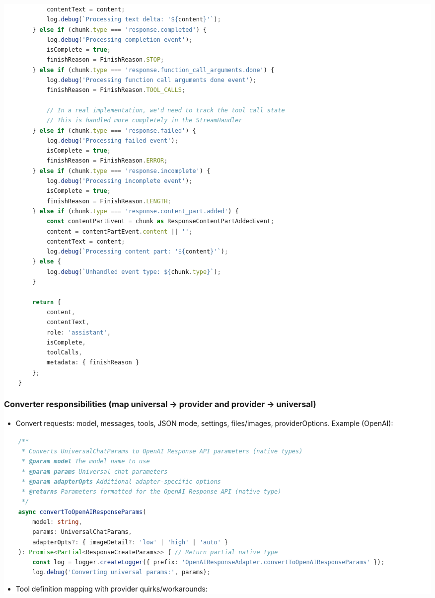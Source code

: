```337:387:src/adapters/openai/adapter.ts
            contentText = content;
            log.debug(`Processing text delta: '${content}'`);
        } else if (chunk.type === 'response.completed') {
            log.debug('Processing completion event');
            isComplete = true;
            finishReason = FinishReason.STOP;
        } else if (chunk.type === 'response.function_call_arguments.done') {
            log.debug('Processing function call arguments done event');
            finishReason = FinishReason.TOOL_CALLS;

            // In a real implementation, we'd need to track the tool call state
            // This is handled more completely in the StreamHandler
        } else if (chunk.type === 'response.failed') {
            log.debug('Processing failed event');
            isComplete = true;
            finishReason = FinishReason.ERROR;
        } else if (chunk.type === 'response.incomplete') {
            log.debug('Processing incomplete event');
            isComplete = true;
            finishReason = FinishReason.LENGTH;
        } else if (chunk.type === 'response.content_part.added') {
            const contentPartEvent = chunk as ResponseContentPartAddedEvent;
            content = contentPartEvent.content || '';
            contentText = content;
            log.debug(`Processing content part: '${content}'`);
        } else {
            log.debug(`Unhandled event type: ${chunk.type}`);
        }

        return {
            content,
            contentText,
            role: 'assistant',
            isComplete,
            toolCalls,
            metadata: { finishReason }
        };
    }
```

### Converter responsibilities (map universal → provider and provider → universal)

- Convert requests: model, messages, tools, JSON mode, settings, files/images, providerOptions. Example (OpenAI):
```70:85:src/adapters/openai/converter.ts
    /**
     * Converts UniversalChatParams to OpenAI Response API parameters (native types)
     * @param model The model name to use
     * @param params Universal chat parameters
     * @param adapterOpts Additional adapter-specific options
     * @returns Parameters formatted for the OpenAI Response API (native type)
     */
    async convertToOpenAIResponseParams(
        model: string,
        params: UniversalChatParams,
        adapterOpts?: { imageDetail?: 'low' | 'high' | 'auto' }
    ): Promise<Partial<ResponseCreateParams>> { // Return partial native type
        const log = logger.createLogger({ prefix: 'OpenAIResponseAdapter.convertToOpenAIResponseParams' });
        log.debug('Converting universal params:', params);
```
- Tool definition mapping with provider quirks/workarounds:
```91:156:src/adapters/openai/converter.ts
```